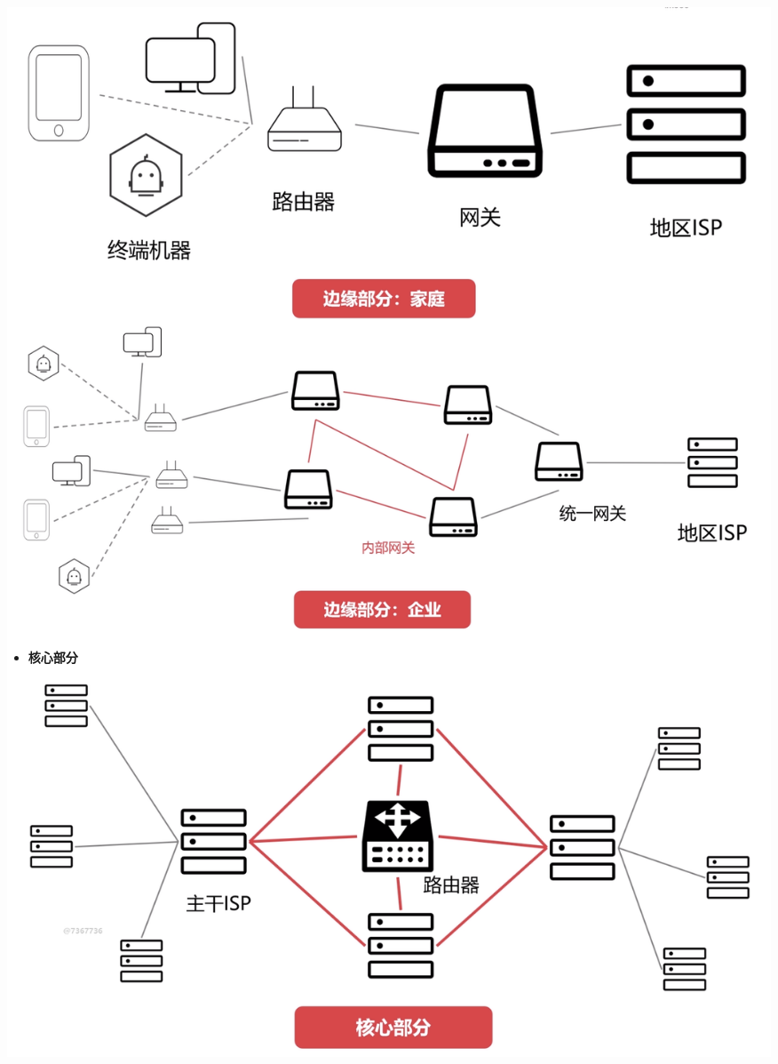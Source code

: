   ![1585369554925](SpringCloud.assets\1585369554925.png)![1585369604296](SpringCloud.assets\1585369604296.png)

- **核心部分**

  ![1585369644685](SpringCloud.assets\1585369644685.png)
